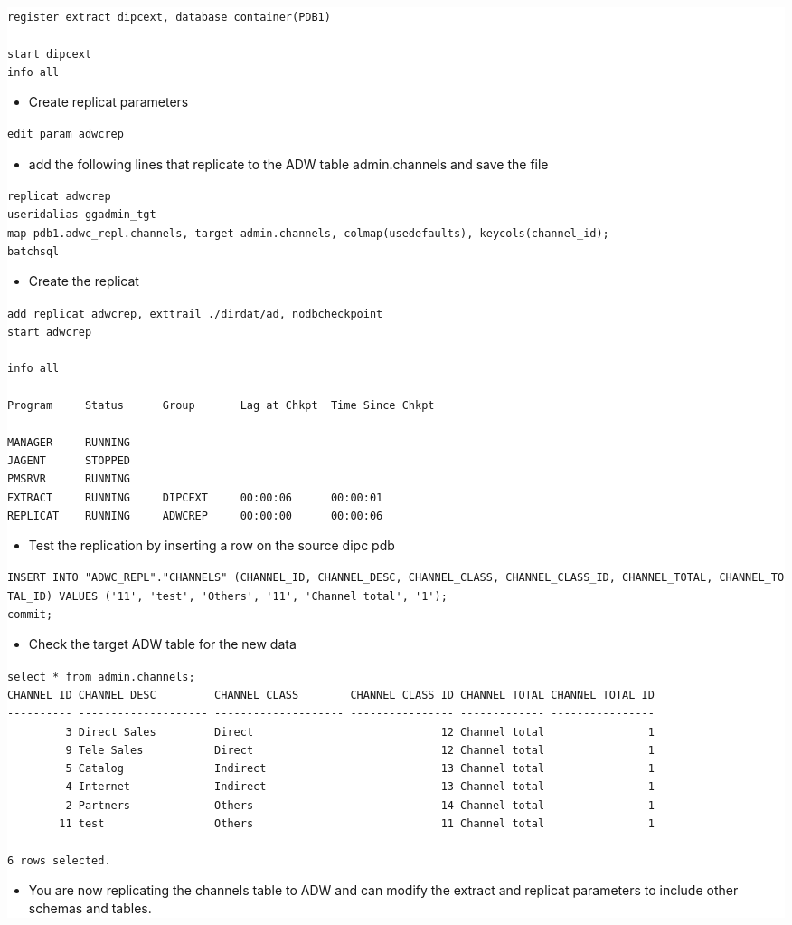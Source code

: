```
register extract dipcext, database container(PDB1)

start dipcext
info all
```
- Create replicat parameters
```
edit param adwcrep
```
- add the following lines that replicate to the ADW table admin.channels and save the file
```
replicat adwcrep
useridalias ggadmin_tgt
map pdb1.adwc_repl.channels, target admin.channels, colmap(usedefaults), keycols(channel_id);
batchsql
```
- Create the replicat
```
add replicat adwcrep, exttrail ./dirdat/ad, nodbcheckpoint
start adwcrep

info all

Program     Status      Group       Lag at Chkpt  Time Since Chkpt

MANAGER     RUNNING
JAGENT      STOPPED
PMSRVR      RUNNING
EXTRACT     RUNNING     DIPCEXT     00:00:06      00:00:01
REPLICAT    RUNNING     ADWCREP     00:00:00      00:00:06

```
- Test the replication by inserting a row on the source dipc pdb
```
INSERT INTO "ADWC_REPL"."CHANNELS" (CHANNEL_ID, CHANNEL_DESC, CHANNEL_CLASS, CHANNEL_CLASS_ID, CHANNEL_TOTAL, CHANNEL_TOTAL_ID) VALUES ('11', 'test', 'Others', '11', 'Channel total', '1');
commit;
```
- Check the target ADW table for the new data
```
select * from admin.channels;
CHANNEL_ID CHANNEL_DESC         CHANNEL_CLASS        CHANNEL_CLASS_ID CHANNEL_TOTAL CHANNEL_TOTAL_ID
---------- -------------------- -------------------- ---------------- ------------- ----------------
         3 Direct Sales         Direct                             12 Channel total                1
         9 Tele Sales           Direct                             12 Channel total                1
         5 Catalog              Indirect                           13 Channel total                1
         4 Internet             Indirect                           13 Channel total                1
         2 Partners             Others                             14 Channel total                1
        11 test                 Others                             11 Channel total                1

6 rows selected.
```
- You are now replicating the channels table to ADW and can modify the extract and replicat parameters to include other schemas and tables.
